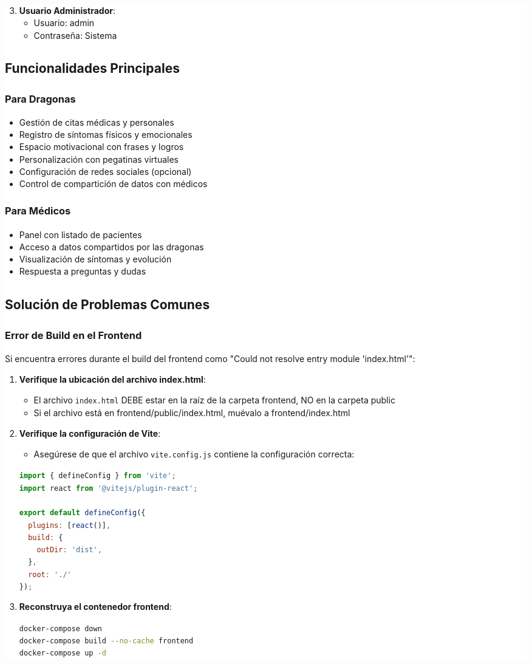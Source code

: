 3. **Usuario Administrador**:
   - Usuario: admin
   - Contraseña: Sistema

## Funcionalidades Principales

### Para Dragonas
- Gestión de citas médicas y personales
- Registro de síntomas físicos y emocionales
- Espacio motivacional con frases y logros
- Personalización con pegatinas virtuales
- Configuración de redes sociales (opcional)
- Control de compartición de datos con médicos

### Para Médicos
- Panel con listado de pacientes
- Acceso a datos compartidos por las dragonas
- Visualización de síntomas y evolución
- Respuesta a preguntas y dudas

## Solución de Problemas Comunes

### Error de Build en el Frontend

Si encuentra errores durante el build del frontend como "Could not resolve entry module 'index.html'":

1. **Verifique la ubicación del archivo index.html**:
   - El archivo `index.html` DEBE estar en la raíz de la carpeta frontend, NO en la carpeta public
   - Si el archivo está en frontend/public/index.html, muévalo a frontend/index.html

2. **Verifique la configuración de Vite**:
   - Asegúrese de que el archivo `vite.config.js` contiene la configuración correcta:
   ```javascript
   import { defineConfig } from 'vite';
   import react from '@vitejs/plugin-react';

   export default defineConfig({
     plugins: [react()],
     build: {
       outDir: 'dist',
     },
     root: './'
   });
   ```

3. **Reconstruya el contenedor frontend**:
   ```bash
   docker-compose down
   docker-compose build --no-cache frontend
   docker-compose up -d
   ```
